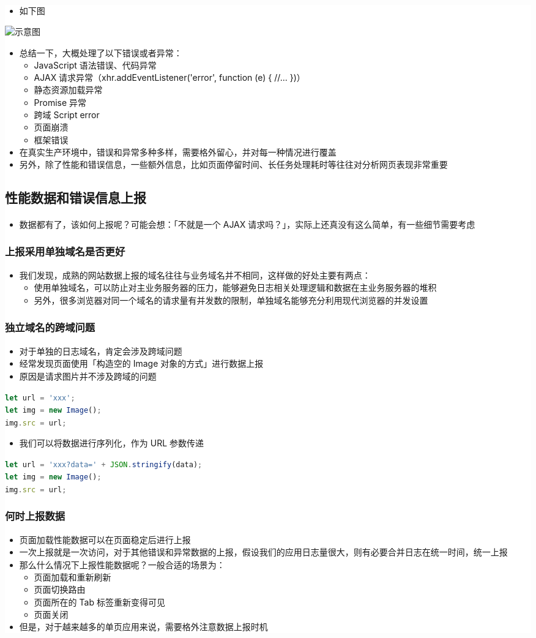 - 如下图

![示意图](https://s21.ax1x.com/2024/09/22/pAM7Gng.webp)

- 总结一下，大概处理了以下错误或者异常：
  - JavaScript 语法错误、代码异常
  - AJAX 请求异常（xhr.addEventListener('error', function (e) { //... })）
  - 静态资源加载异常
  - Promise 异常
  - 跨域 Script error
  - 页面崩溃
  - 框架错误
- 在真实生产环境中，错误和异常多种多样，需要格外留心，并对每一种情况进行覆盖
- 另外，除了性能和错误信息，一些额外信息，比如页面停留时间、长任务处理耗时等往往对分析网页表现非常重要

## 性能数据和错误信息上报

- 数据都有了，该如何上报呢？可能会想：「不就是一个 AJAX 请求吗？」，实际上还真没有这么简单，有一些细节需要考虑

### 上报采用单独域名是否更好

- 我们发现，成熟的网站数据上报的域名往往与业务域名并不相同，这样做的好处主要有两点：
  - 使用单独域名，可以防止对主业务服务器的压力，能够避免日志相关处理逻辑和数据在主业务服务器的堆积
  - 另外，很多浏览器对同一个域名的请求量有并发数的限制，单独域名能够充分利用现代浏览器的并发设置

### 独立域名的跨域问题

- 对于单独的日志域名，肯定会涉及跨域问题
- 经常发现页面使用「构造空的 Image 对象的方式」进行数据上报
- 原因是请求图片并不涉及跨域的问题

```javascript
let url = 'xxx';
let img = new Image();
img.src = url;
```

- 我们可以将数据进行序列化，作为 URL 参数传递

```jsx
let url = 'xxx?data=' + JSON.stringify(data);
let img = new Image();
img.src = url;
```

### 何时上报数据

- 页面加载性能数据可以在页面稳定后进行上报
- 一次上报就是一次访问，对于其他错误和异常数据的上报，假设我们的应用日志量很大，则有必要合并日志在统一时间，统一上报
- 那么什么情况下上报性能数据呢？一般合适的场景为：
  - 页面加载和重新刷新
  - 页面切换路由
  - 页面所在的 Tab 标签重新变得可见
  - 页面关闭
- 但是，对于越来越多的单页应用来说，需要格外注意数据上报时机
